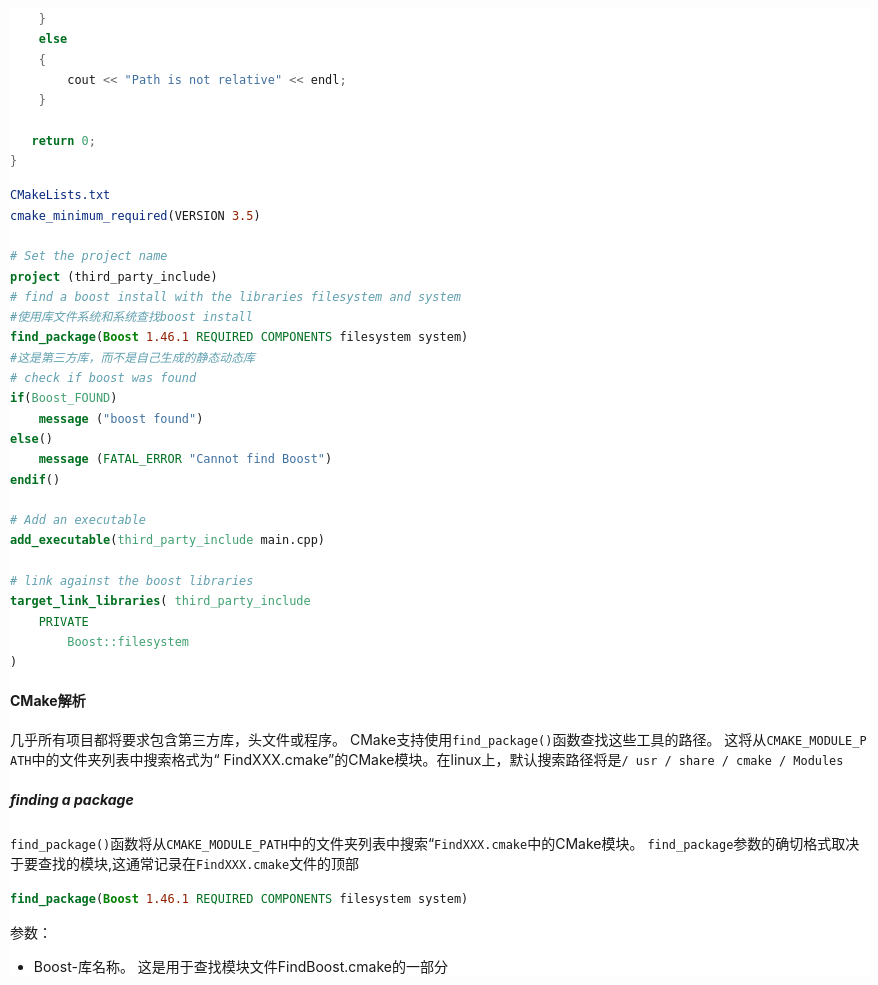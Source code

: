 ```c++
    }
    else
    {
        cout << "Path is not relative" << endl;
    }

   return 0;
}
```

```cmake
CMakeLists.txt
cmake_minimum_required(VERSION 3.5)

# Set the project name
project (third_party_include)
# find a boost install with the libraries filesystem and system
#使用库文件系统和系统查找boost install
find_package(Boost 1.46.1 REQUIRED COMPONENTS filesystem system)
#这是第三方库，而不是自己生成的静态动态库
# check if boost was found
if(Boost_FOUND)
    message ("boost found")
else()
    message (FATAL_ERROR "Cannot find Boost")
endif()

# Add an executable
add_executable(third_party_include main.cpp)

# link against the boost libraries
target_link_libraries( third_party_include
    PRIVATE
        Boost::filesystem
)
```

#### CMake解析

几乎所有项目都将要求包含第三方库，头文件或程序。 CMake支持使用`find_package()`函数查找这些工具的路径。  这将从`CMAKE_MODULE_PATH`中的文件夹列表中搜索格式为“ FindXXX.cmake”的CMake模块。在linux上，默认搜索路径将是`/ usr / share / cmake / Modules`

##### finding a package

`find_package()`函数将从`CMAKE_MODULE_PATH`中的文件夹列表中搜索“`FindXXX.cmake`中的CMake模块。 `find_package`参数的确切格式取决于要查找的模块,这通常记录在`FindXXX.cmake`文件的顶部

```cmake
find_package(Boost 1.46.1 REQUIRED COMPONENTS filesystem system)
```

参数：

- Boost-库名称。 这是用于查找模块文件FindBoost.cmake的一部分 
